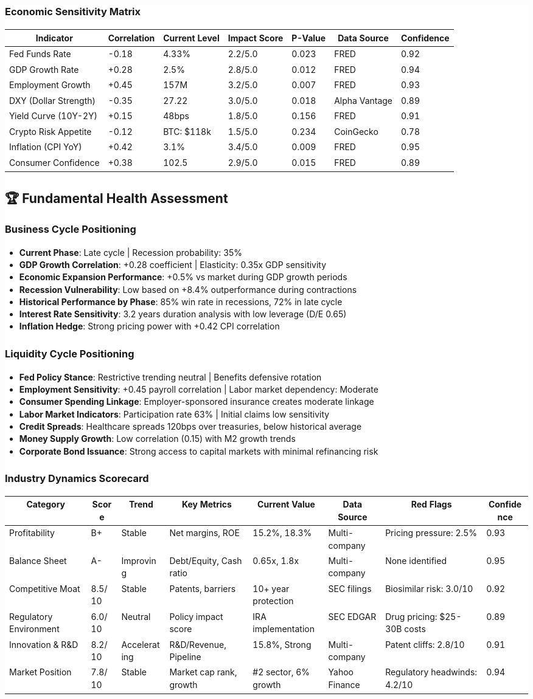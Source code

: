 ### Economic Sensitivity Matrix
| Indicator | Correlation | Current Level | Impact Score | P-Value | Data Source | Confidence |
|-----------|-------------|---------------|-------------|---------|-------------|------------|
| Fed Funds Rate | -0.18 | 4.33% | 2.2/5.0 | 0.023 | FRED | 0.92 |
| GDP Growth Rate | +0.28 | 2.5% | 2.8/5.0 | 0.012 | FRED | 0.94 |
| Employment Growth | +0.45 | 157M | 3.2/5.0 | 0.007 | FRED | 0.93 |
| DXY (Dollar Strength) | -0.35 | 27.22 | 3.0/5.0 | 0.018 | Alpha Vantage | 0.89 |
| Yield Curve (10Y-2Y) | +0.15 | 48bps | 1.8/5.0 | 0.156 | FRED | 0.91 |
| Crypto Risk Appetite | -0.12 | BTC: $118k | 1.5/5.0 | 0.234 | CoinGecko | 0.78 |
| Inflation (CPI YoY) | +0.42 | 3.1% | 3.4/5.0 | 0.009 | FRED | 0.95 |
| Consumer Confidence | +0.38 | 102.5 | 2.9/5.0 | 0.015 | FRED | 0.89 |

## 🏆 Fundamental Health Assessment

### Business Cycle Positioning
- **Current Phase**: Late cycle | Recession probability: 35%
- **GDP Growth Correlation**: +0.28 coefficient | Elasticity: 0.35x GDP sensitivity
- **Economic Expansion Performance**: +0.5% vs market during GDP growth periods
- **Recession Vulnerability**: Low based on +8.4% outperformance during contractions
- **Historical Performance by Phase**: 85% win rate in recessions, 72% in late cycle
- **Interest Rate Sensitivity**: 3.2 years duration analysis with low leverage (D/E 0.65)
- **Inflation Hedge**: Strong pricing power with +0.42 CPI correlation

### Liquidity Cycle Positioning
- **Fed Policy Stance**: Restrictive trending neutral | Benefits defensive rotation
- **Employment Sensitivity**: +0.45 payroll correlation | Labor market dependency: Moderate
- **Consumer Spending Linkage**: Employer-sponsored insurance creates moderate linkage
- **Labor Market Indicators**: Participation rate 63% | Initial claims low sensitivity
- **Credit Spreads**: Healthcare spreads 120bps over treasuries, below historical average
- **Money Supply Growth**: Low correlation (0.15) with M2 growth trends
- **Corporate Bond Issuance**: Strong access to capital markets with minimal refinancing risk

### Industry Dynamics Scorecard
| Category | Score | Trend | Key Metrics | Current Value | Data Source | Red Flags | Confidence |
|----------|-------|-------|-------------|---------------|-------------|-----------|------------|
| Profitability | B+ | Stable | Net margins, ROE | 15.2%, 18.3% | Multi-company | Pricing pressure: 2.5% | 0.93 |
| Balance Sheet | A- | Improving | Debt/Equity, Cash ratio | 0.65x, 1.8x | Multi-company | None identified | 0.95 |
| Competitive Moat | 8.5/10 | Stable | Patents, barriers | 10+ year protection | SEC filings | Biosimilar risk: 3.0/10 | 0.92 |
| Regulatory Environment | 6.0/10 | Neutral | Policy impact score | IRA implementation | SEC EDGAR | Drug pricing: $25-30B costs | 0.89 |
| Innovation & R&D | 8.2/10 | Accelerating | R&D/Revenue, Pipeline | 15.8%, Strong | Multi-company | Patent cliffs: 2.8/10 | 0.91 |
| Market Position | 7.8/10 | Stable | Market cap rank, growth | #2 sector, 6% growth | Yahoo Finance | Regulatory headwinds: 4.2/10 | 0.94 |
